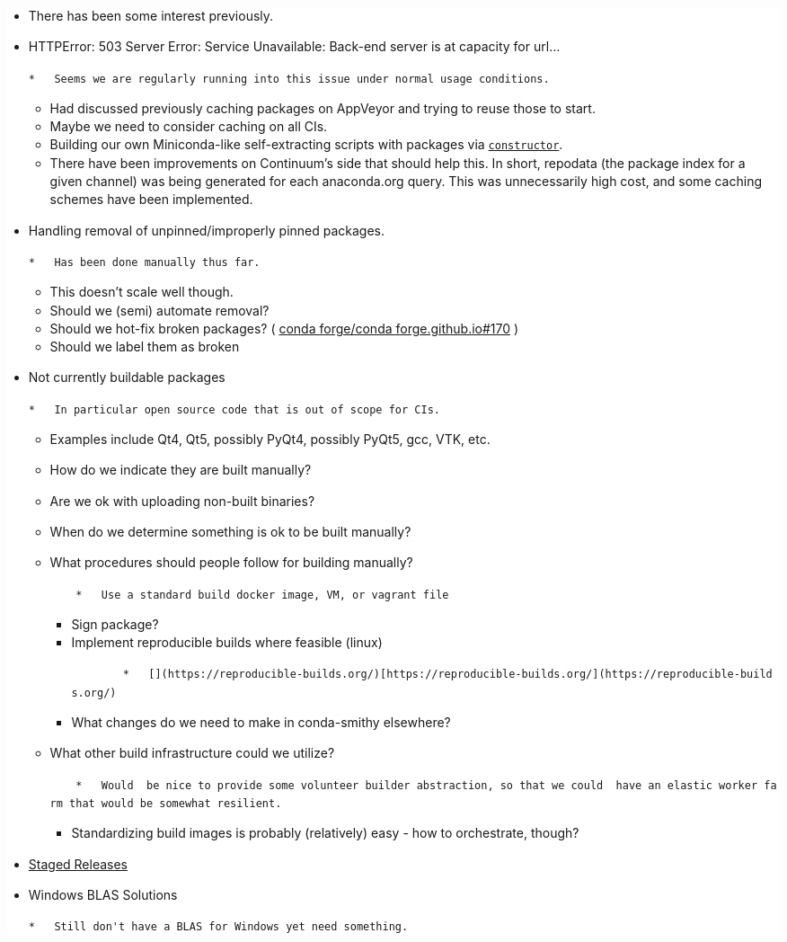   * There has been some interest previously.
* HTTPError: 503 Server Error: Service Unavailable: Back-end server is at capacity for url…
  ```none
  *   Seems we are regularly running into this issue under normal usage conditions.
  ```

  * Had discussed previously caching packages on AppVeyor and trying to reuse those to start.
  * Maybe we need to consider caching on all CIs.
  * Building our own Miniconda-like self-extracting scripts with packages via [`constructor`](https://github.com/conda/constructor).
  * There  have been improvements on Continuum’s side that should help this.  In  short, repodata (the package index for a given channel) was being  generated for each anaconda.org query.  This was unnecessarily high  cost, and some caching schemes have been implemented.
* Handling removal of unpinned/improperly pinned packages.
  ```none
  *   Has been done manually thus far.
  ```

  * This doesn’t scale well though.
  * Should we (semi) automate removal?
  * Should we hot-fix broken packages? ( [conda forge/conda forge.github.io#170](https://github.com/conda-forge/conda-forge.github.io/pull/170) )
  * Should we label them as broken
* Not currently buildable packages
  ```none
  *   In particular open source code that is out of scope for CIs.
  ```

  * Examples include Qt4, Qt5, possibly PyQt4, possibly PyQt5, gcc, VTK, etc.
  * How do we indicate they are built manually?
  * Are we ok with uploading non-built binaries?
  * When do we determine something is ok to be built manually?
  * What procedures should people follow for building manually?
    ```none
        *   Use a standard build docker image, VM, or vagrant file
    ```

    * Sign package?
    * Implement reproducible builds where feasible (linux)
      ```none
              *   [](https://reproducible-builds.org/)[https://reproducible-builds.org/](https://reproducible-builds.org/)
      ```
    * What changes do we need to make in conda-smithy elsewhere?
  * What other build infrastructure could we utilize?
    ```none
        *   Would  be nice to provide some volunteer builder abstraction, so that we could  have an elastic worker farm that would be somewhat resilient.
    ```

    * Standardizing build images is probably (relatively) easy - how to orchestrate, though?
* [Staged Releases](https://conda-forge.hackpad.com/DZNKZdgiMbF)
* Windows BLAS Solutions
  ```none
  *   Still don't have a BLAS for Windows yet need something.
  ```
